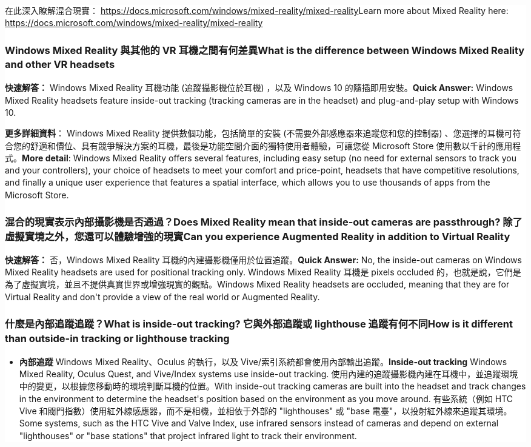 <span data-ttu-id="8a8ff-123">在此深入瞭解混合現實： <https://docs.microsoft.com/windows/mixed-reality/mixed-reality></span><span class="sxs-lookup"><span data-stu-id="8a8ff-123">Learn more about Mixed Reality here: <https://docs.microsoft.com/windows/mixed-reality/mixed-reality></span></span>

### <a name="what-is-the-difference-between-windows-mixed-reality-and-other-vr-headsets"></a><span data-ttu-id="8a8ff-124">Windows Mixed Reality 與其他的 VR 耳機之間有何差異</span><span class="sxs-lookup"><span data-stu-id="8a8ff-124">What is the difference between Windows Mixed Reality and other VR headsets</span></span>

<span data-ttu-id="8a8ff-125">**快速解答：** Windows Mixed Reality 耳機功能 (追蹤攝影機位於耳機) ，以及 Windows 10 的隨插即用安裝。</span><span class="sxs-lookup"><span data-stu-id="8a8ff-125">**Quick Answer:** Windows Mixed Reality headsets feature inside-out tracking (tracking cameras are in the headset) and plug-and-play setup with Windows 10.</span></span>

<span data-ttu-id="8a8ff-126">**更多詳細資料**： Windows Mixed Reality 提供數個功能，包括簡單的安裝 (不需要外部感應器來追蹤您和您的控制器) 、您選擇的耳機可符合您的舒適和價位、具有競爭解決方案的耳機，最後是功能空間介面的獨特使用者體驗，可讓您從 Microsoft Store 使用數以千計的應用程式。</span><span class="sxs-lookup"><span data-stu-id="8a8ff-126">**More detail**: Windows Mixed Reality offers several features, including easy setup (no need for external sensors to track you and your controllers), your choice of headsets to meet your comfort and price-point, headsets that have competitive resolutions, and finally a unique user experience that features a spatial interface, which allows you to use thousands of apps from the Microsoft Store.</span></span>

### <a name="does-mixed-reality-mean-that-inside-out-cameras-are-passthrough-can-you-experience-augmented-reality-in-addition-to-virtual-reality"></a><span data-ttu-id="8a8ff-127">混合的現實表示內部攝影機是否通過？</span><span class="sxs-lookup"><span data-stu-id="8a8ff-127">Does Mixed Reality mean that inside-out cameras are passthrough?</span></span> <span data-ttu-id="8a8ff-128">除了虛擬實境之外，您還可以體驗增強的現實</span><span class="sxs-lookup"><span data-stu-id="8a8ff-128">Can you experience Augmented Reality in addition to Virtual Reality</span></span>

<span data-ttu-id="8a8ff-129">**快速解答：** 否，Windows Mixed Reality 耳機的內建攝影機僅用於位置追蹤。</span><span class="sxs-lookup"><span data-stu-id="8a8ff-129">**Quick Answer:** No, the inside-out cameras on Windows Mixed Reality headsets are used for positional tracking only.</span></span> <span data-ttu-id="8a8ff-130">Windows Mixed Reality 耳機是 pixels occluded 的，也就是說，它們是為了虛擬實境，並且不提供真實世界或增強現實的觀點。</span><span class="sxs-lookup"><span data-stu-id="8a8ff-130">Windows Mixed Reality headsets are occluded, meaning that they are for Virtual Reality and don't provide a view of the real world or Augmented Reality.</span></span>

### <a name="what-is-inside-out-tracking-how-is-it-different-than-outside-in-tracking-or-lighthouse-tracking"></a><span data-ttu-id="8a8ff-131">什麼是內部追蹤追蹤？</span><span class="sxs-lookup"><span data-stu-id="8a8ff-131">What is inside-out tracking?</span></span> <span data-ttu-id="8a8ff-132">它與外部追蹤或 lighthouse 追蹤有何不同</span><span class="sxs-lookup"><span data-stu-id="8a8ff-132">How is it different than outside-in tracking or lighthouse tracking</span></span>

* <span data-ttu-id="8a8ff-133">**內部追蹤** Windows Mixed Reality、Oculus 的執行，以及 Vive/索引系統都會使用內部輸出追蹤。</span><span class="sxs-lookup"><span data-stu-id="8a8ff-133">**Inside-out tracking** Windows Mixed Reality, Oculus Quest, and Vive/Index systems use inside-out tracking.</span></span> <span data-ttu-id="8a8ff-134">使用內建的追蹤攝影機內建在耳機中，並追蹤環境中的變更，以根據您移動時的環境判斷耳機的位置。</span><span class="sxs-lookup"><span data-stu-id="8a8ff-134">With inside-out tracking cameras are built into the headset and track changes in the environment to determine the headset's position based on the environment as you move around.</span></span> <span data-ttu-id="8a8ff-135">有些系統（例如 HTC Vive 和閥門指數）使用紅外線感應器，而不是相機，並相依于外部的 "lighthouses" 或 "base 電臺"，以投射紅外線來追蹤其環境。</span><span class="sxs-lookup"><span data-stu-id="8a8ff-135">Some systems, such as the HTC Vive and Valve Index, use infrared sensors instead of cameras and depend on external "lighthouses" or "base stations" that project infrared light to track their environment.</span></span>
